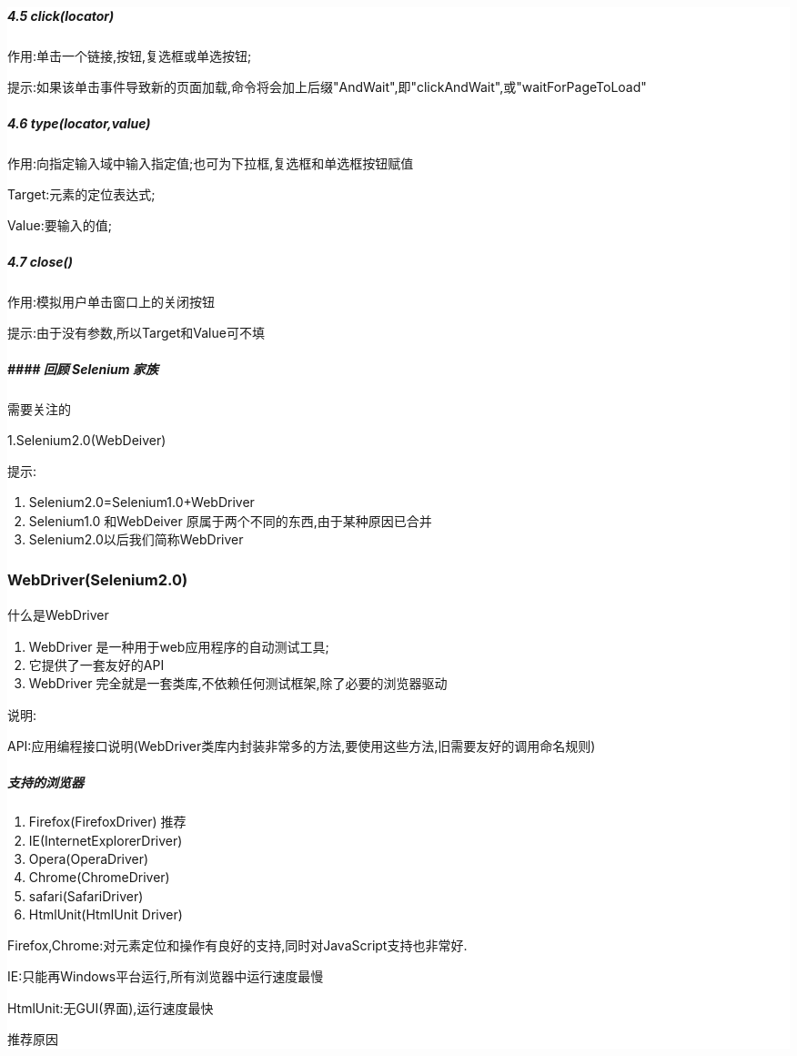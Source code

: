 ##### 4.5 click(locator)

作用:单击一个链接,按钮,复选框或单选按钮;

提示:如果该单击事件导致新的页面加载,命令将会加上后缀"AndWait",即"clickAndWait",或"waitForPageToLoad"

##### 4.6 type(locator,value)

作用:向指定输入域中输入指定值;也可为下拉框,复选框和单选框按钮赋值

Target:元素的定位表达式;

Value:要输入的值;

##### 4.7 close()

作用:模拟用户单击窗口上的关闭按钮

提示:由于没有参数,所以Target和Value可不填

##### #### 回顾 Selenium 家族

需要关注的

1.Selenium2.0(WebDeiver)

提示:

1. Selenium2.0=Selenium1.0+WebDriver
2. Selenium1.0 和WebDeiver 原属于两个不同的东西,由于某种原因已合并
3. Selenium2.0以后我们简称WebDriver

### WebDriver(Selenium2.0)

什么是WebDriver

1. WebDriver 是一种用于web应用程序的自动测试工具;
2. 它提供了一套友好的API
3. WebDriver 完全就是一套类库,不依赖任何测试框架,除了必要的浏览器驱动

说明:

API:应用编程接口说明(WebDriver类库内封装非常多的方法,要使用这些方法,旧需要友好的调用命名规则)

##### 支持的浏览器

1. Firefox(FirefoxDriver) 推荐
2. IE(InternetExplorerDriver)
3. Opera(OperaDriver)
4. Chrome(ChromeDriver)
5. safari(SafariDriver)
6. HtmlUnit(HtmlUnit Driver)

Firefox,Chrome:对元素定位和操作有良好的支持,同时对JavaScript支持也非常好.

IE:只能再Windows平台运行,所有浏览器中运行速度最慢

HtmlUnit:无GUI(界面),运行速度最快

推荐原因
